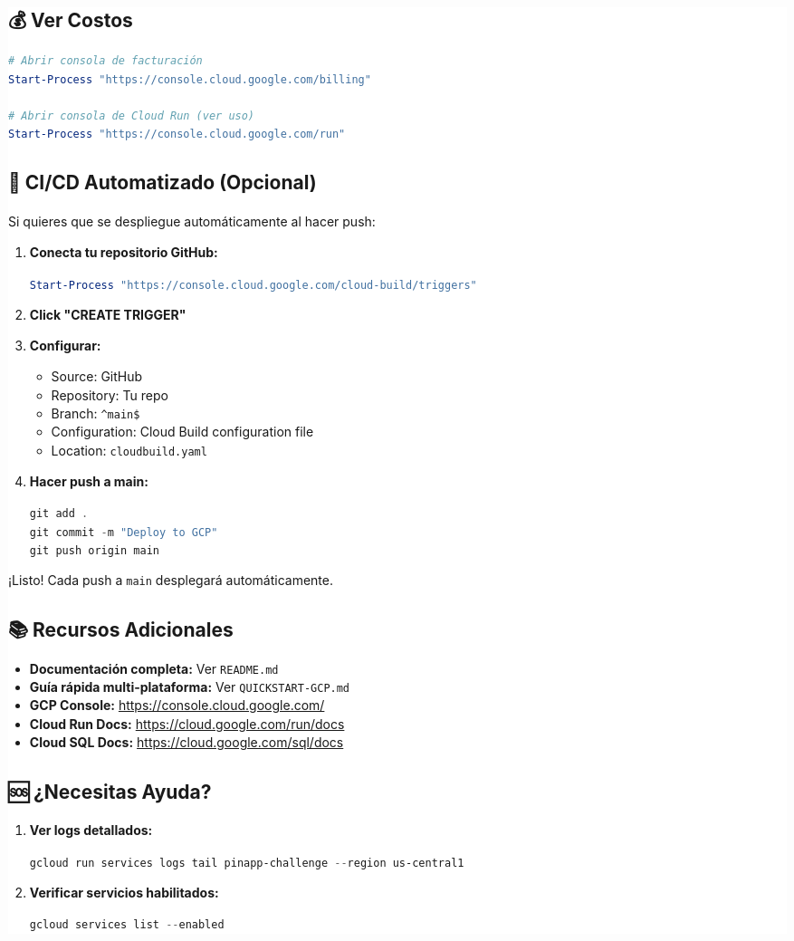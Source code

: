 ## 💰 Ver Costos

```powershell
# Abrir consola de facturación
Start-Process "https://console.cloud.google.com/billing"

# Abrir consola de Cloud Run (ver uso)
Start-Process "https://console.cloud.google.com/run"
```

## 🔄 CI/CD Automatizado (Opcional)

Si quieres que se despliegue automáticamente al hacer push:

1. **Conecta tu repositorio GitHub:**
   ```powershell
   Start-Process "https://console.cloud.google.com/cloud-build/triggers"
   ```

2. **Click "CREATE TRIGGER"**

3. **Configurar:**
   - Source: GitHub
   - Repository: Tu repo
   - Branch: `^main$`
   - Configuration: Cloud Build configuration file
   - Location: `cloudbuild.yaml`

4. **Hacer push a main:**
   ```powershell
   git add .
   git commit -m "Deploy to GCP"
   git push origin main
   ```

¡Listo! Cada push a `main` desplegará automáticamente.

## 📚 Recursos Adicionales

- **Documentación completa:** Ver `README.md`
- **Guía rápida multi-plataforma:** Ver `QUICKSTART-GCP.md`
- **GCP Console:** https://console.cloud.google.com/
- **Cloud Run Docs:** https://cloud.google.com/run/docs
- **Cloud SQL Docs:** https://cloud.google.com/sql/docs

## 🆘 ¿Necesitas Ayuda?

1. **Ver logs detallados:**
   ```powershell
   gcloud run services logs tail pinapp-challenge --region us-central1
   ```

2. **Verificar servicios habilitados:**
   ```powershell
   gcloud services list --enabled
   ```
